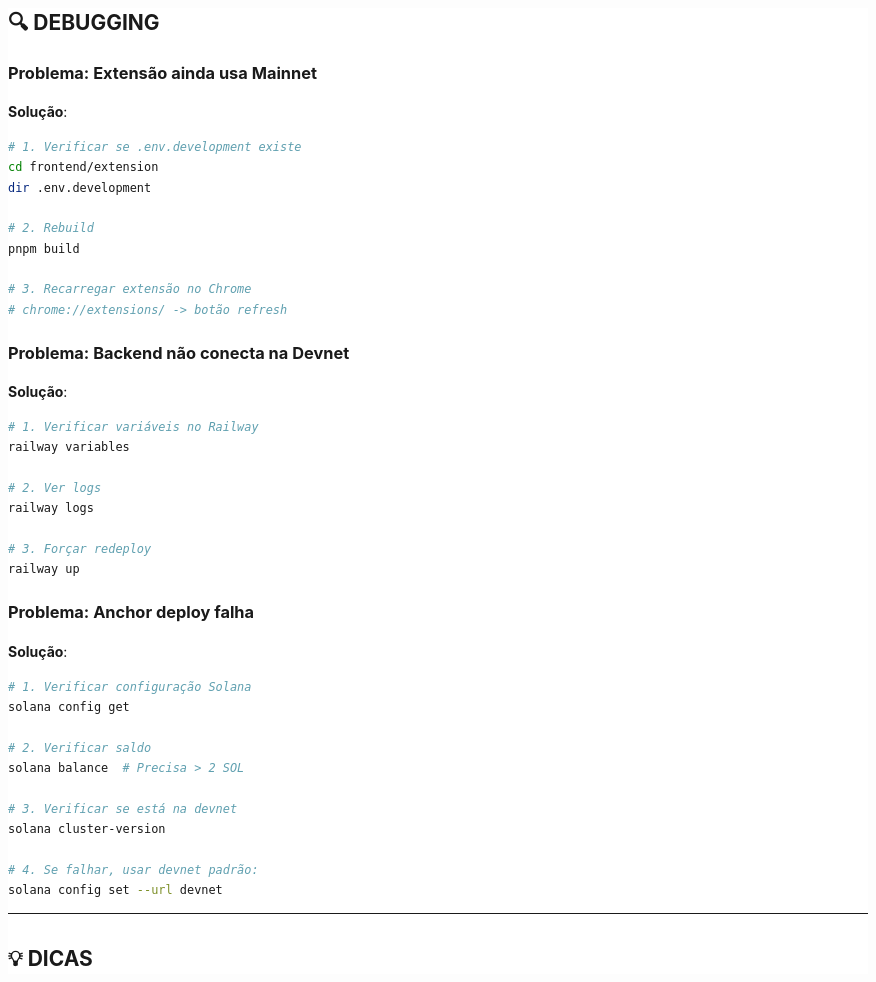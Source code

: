 
## 🔍 **DEBUGGING**

### Problema: Extensão ainda usa Mainnet

**Solução**:
```bash
# 1. Verificar se .env.development existe
cd frontend/extension
dir .env.development

# 2. Rebuild
pnpm build

# 3. Recarregar extensão no Chrome
# chrome://extensions/ -> botão refresh
```

### Problema: Backend não conecta na Devnet

**Solução**:
```bash
# 1. Verificar variáveis no Railway
railway variables

# 2. Ver logs
railway logs

# 3. Forçar redeploy
railway up
```

### Problema: Anchor deploy falha

**Solução**:
```bash
# 1. Verificar configuração Solana
solana config get

# 2. Verificar saldo
solana balance  # Precisa > 2 SOL

# 3. Verificar se está na devnet
solana cluster-version

# 4. Se falhar, usar devnet padrão:
solana config set --url devnet
```

---

## 💡 **DICAS**
